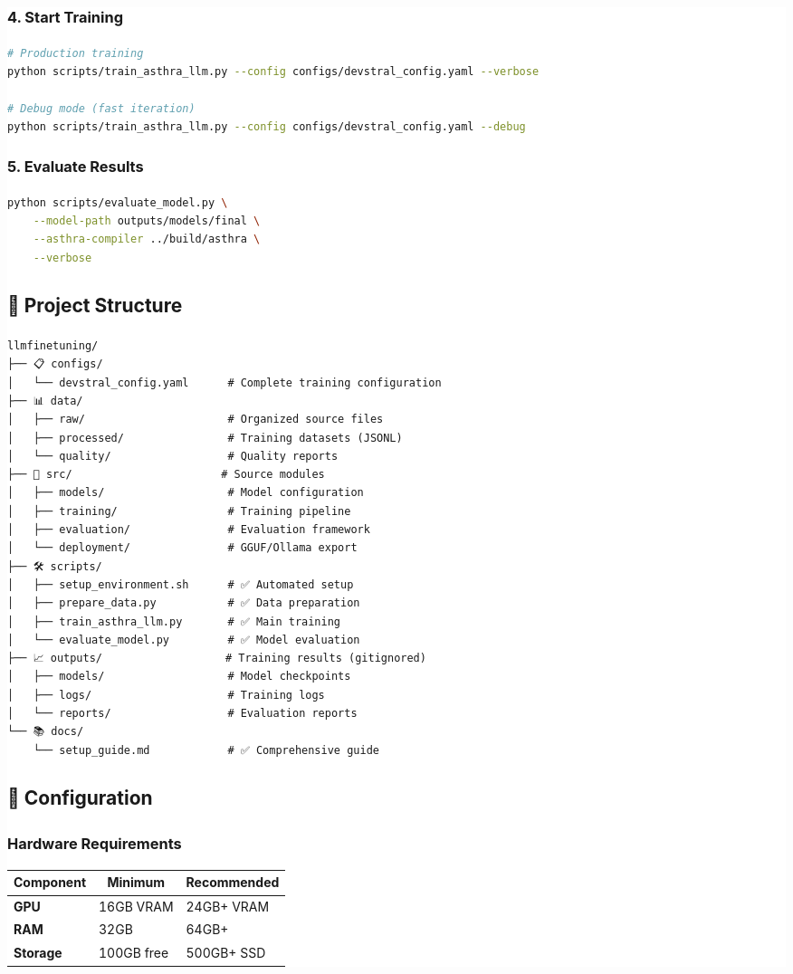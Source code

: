 ### 4. Start Training
```bash
# Production training
python scripts/train_asthra_llm.py --config configs/devstral_config.yaml --verbose

# Debug mode (fast iteration)
python scripts/train_asthra_llm.py --config configs/devstral_config.yaml --debug
```

### 5. Evaluate Results
```bash
python scripts/evaluate_model.py \
    --model-path outputs/models/final \
    --asthra-compiler ../build/asthra \
    --verbose
```

## 📁 Project Structure

```
llmfinetuning/
├── 📋 configs/
│   └── devstral_config.yaml      # Complete training configuration
├── 📊 data/
│   ├── raw/                      # Organized source files
│   ├── processed/                # Training datasets (JSONL)
│   └── quality/                  # Quality reports
├── 🧠 src/                       # Source modules
│   ├── models/                   # Model configuration
│   ├── training/                 # Training pipeline
│   ├── evaluation/               # Evaluation framework
│   └── deployment/               # GGUF/Ollama export
├── 🛠️ scripts/
│   ├── setup_environment.sh      # ✅ Automated setup
│   ├── prepare_data.py           # ✅ Data preparation
│   ├── train_asthra_llm.py       # ✅ Main training
│   └── evaluate_model.py         # ✅ Model evaluation
├── 📈 outputs/                   # Training results (gitignored)
│   ├── models/                   # Model checkpoints
│   ├── logs/                     # Training logs
│   └── reports/                  # Evaluation reports
└── 📚 docs/
    └── setup_guide.md            # ✅ Comprehensive guide
```

## 🔧 Configuration

### Hardware Requirements

| Component | Minimum | Recommended |
|-----------|---------|-------------|
| **GPU** | 16GB VRAM | 24GB+ VRAM |
| **RAM** | 32GB | 64GB+ |
| **Storage** | 100GB free | 500GB+ SSD |
